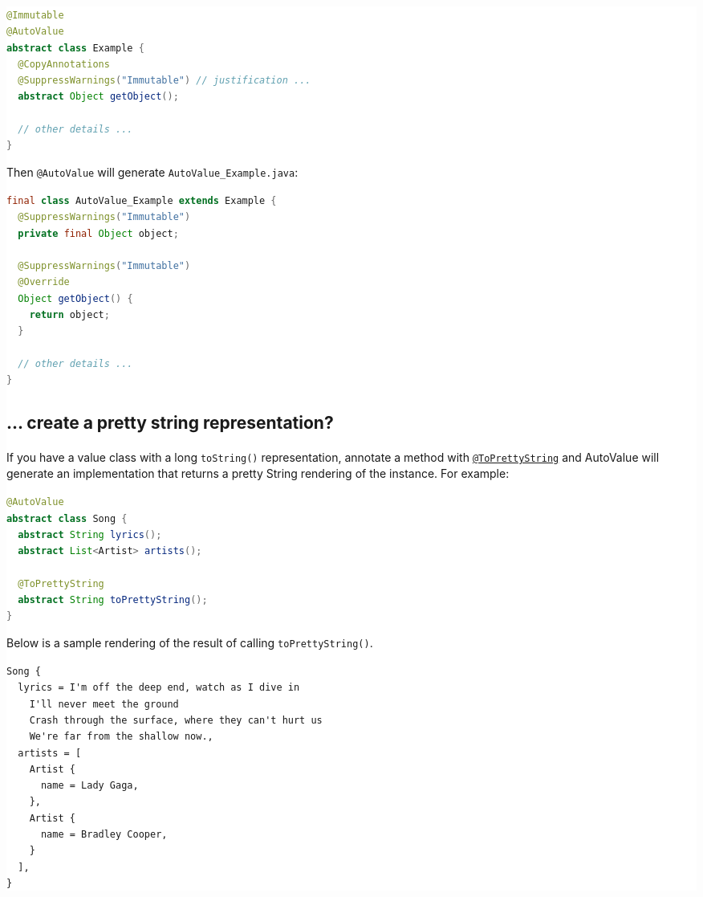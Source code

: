 ```java
@Immutable
@AutoValue
abstract class Example {
  @CopyAnnotations
  @SuppressWarnings("Immutable") // justification ...
  abstract Object getObject();

  // other details ...
}
```

Then `@AutoValue` will generate `AutoValue_Example.java`:

```java
final class AutoValue_Example extends Example {
  @SuppressWarnings("Immutable")
  private final Object object;

  @SuppressWarnings("Immutable")
  @Override
  Object getObject() {
    return object;
  }

  // other details ...
}
```

[`@AutoValue.CopyAnnotations`]: http://static.javadoc.io/com.google.auto.value/auto-value/1.6/com/google/auto/value/AutoValue.CopyAnnotations.html

## <a name="toprettystring"></a>... create a pretty string representation?

If you have a value class with a long `toString()` representation, annotate a
method with [`@ToPrettyString`] and AutoValue will generate an implementation that
returns a pretty String rendering of the instance. For example:

```java
@AutoValue
abstract class Song {
  abstract String lyrics();
  abstract List<Artist> artists();

  @ToPrettyString
  abstract String toPrettyString();
}
```

Below is a sample rendering of the result of calling `toPrettyString()`.

```
Song {
  lyrics = I'm off the deep end, watch as I dive in
    I'll never meet the ground
    Crash through the surface, where they can't hurt us
    We're far from the shallow now.,
  artists = [
    Artist {
      name = Lady Gaga,
    },
    Artist {
      name = Bradley Cooper,
    }
  ],
}
```


[`@Memoized`]: https://github.com/google/auto/blob/master/value/src/main/java/com/google/auto/value/extension/memoized/Memoized.java
[`@ToPrettyString`]: https://github.com/google/auto/blob/master/value/src/main/java/com/google/auto/value/extension/toprettystring/ToPrettyString.java